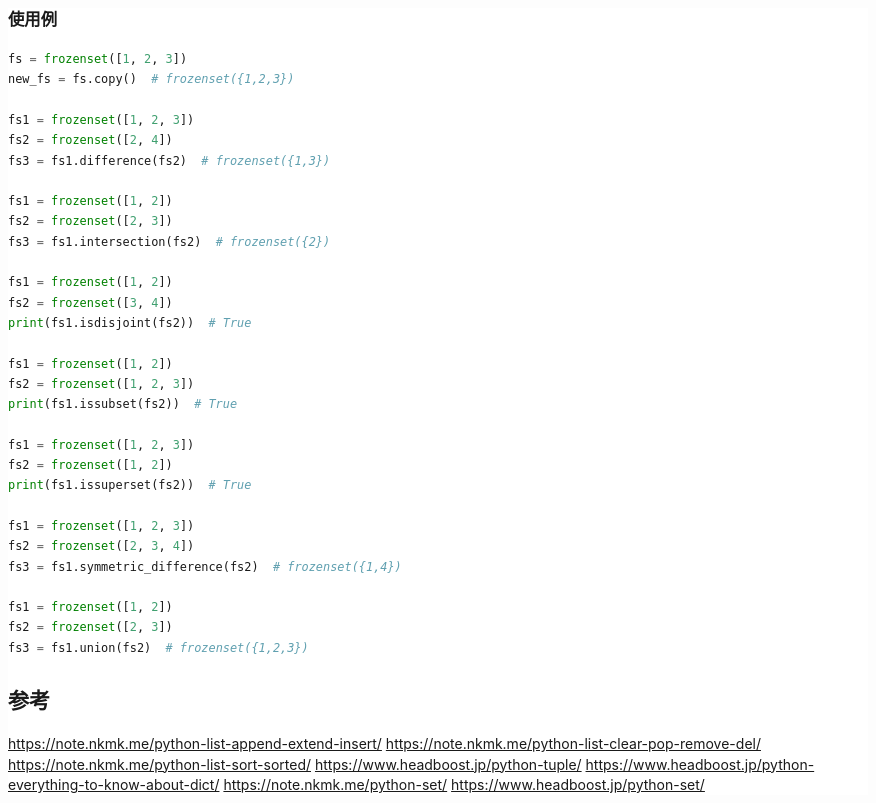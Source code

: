 ### 使用例
```py
fs = frozenset([1, 2, 3])
new_fs = fs.copy()  # frozenset({1,2,3})

fs1 = frozenset([1, 2, 3])
fs2 = frozenset([2, 4])
fs3 = fs1.difference(fs2)  # frozenset({1,3})

fs1 = frozenset([1, 2])
fs2 = frozenset([2, 3])
fs3 = fs1.intersection(fs2)  # frozenset({2})

fs1 = frozenset([1, 2])
fs2 = frozenset([3, 4])
print(fs1.isdisjoint(fs2))  # True

fs1 = frozenset([1, 2])
fs2 = frozenset([1, 2, 3])
print(fs1.issubset(fs2))  # True

fs1 = frozenset([1, 2, 3])
fs2 = frozenset([1, 2])
print(fs1.issuperset(fs2))  # True

fs1 = frozenset([1, 2, 3])
fs2 = frozenset([2, 3, 4])
fs3 = fs1.symmetric_difference(fs2)  # frozenset({1,4})

fs1 = frozenset([1, 2])
fs2 = frozenset([2, 3])
fs3 = fs1.union(fs2)  # frozenset({1,2,3})
```

## 参考
https://note.nkmk.me/python-list-append-extend-insert/
https://note.nkmk.me/python-list-clear-pop-remove-del/
https://note.nkmk.me/python-list-sort-sorted/
https://www.headboost.jp/python-tuple/
https://www.headboost.jp/python-everything-to-know-about-dict/
https://note.nkmk.me/python-set/
https://www.headboost.jp/python-set/
